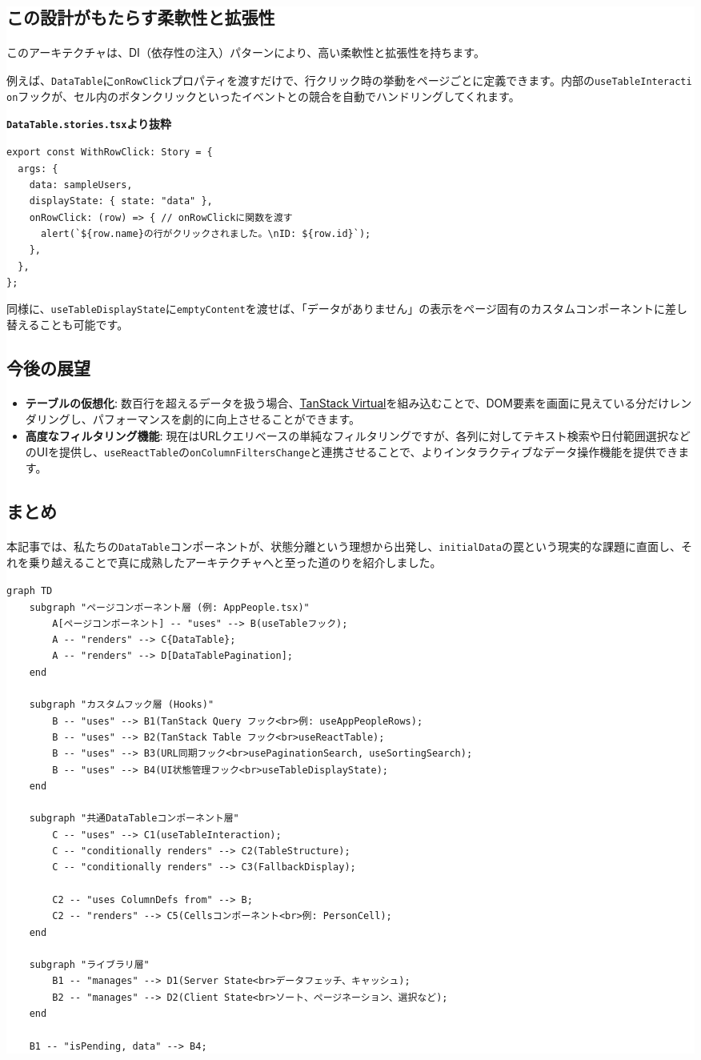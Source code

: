 ## この設計がもたらす柔軟性と拡張性

このアーキテクチャは、DI（依存性の注入）パターンにより、高い柔軟性と拡張性を持ちます。

例えば、`DataTable`に`onRowClick`プロパティを渡すだけで、行クリック時の挙動をページごとに定義できます。内部の`useTableInteraction`フックが、セル内のボタンクリックといったイベントとの競合を自動でハンドリングしてくれます。

**`DataTable.stories.tsx`より抜粋**
```tsx
export const WithRowClick: Story = {
  args: {
    data: sampleUsers,
    displayState: { state: "data" },
    onRowClick: (row) => { // onRowClickに関数を渡す
      alert(`${row.name}の行がクリックされました。\nID: ${row.id}`);
    },
  },
};
```

同様に、`useTableDisplayState`に`emptyContent`を渡せば、「データがありません」の表示をページ固有のカスタムコンポーネントに差し替えることも可能です。

## 今後の展望

*   **テーブルの仮想化**: 数百行を超えるデータを扱う場合、[TanStack Virtual](https://tanstack.com/virtual/latest)を組み込むことで、DOM要素を画面に見えている分だけレンダリングし、パフォーマンスを劇的に向上させることができます。
*   **高度なフィルタリング機能**: 現在はURLクエリベースの単純なフィルタリングですが、各列に対してテキスト検索や日付範囲選択などのUIを提供し、`useReactTable`の`onColumnFiltersChange`と連携させることで、よりインタラクティブなデータ操作機能を提供できます。

## まとめ

本記事では、私たちの`DataTable`コンポーネントが、状態分離という理想から出発し、`initialData`の罠という現実的な課題に直面し、それを乗り越えることで真に成熟したアーキテクチャへと至った道のりを紹介しました。


```mermaid
graph TD
    subgraph "ページコンポーネント層 (例: AppPeople.tsx)"
        A[ページコンポーネント] -- "uses" --> B(useTableフック);
        A -- "renders" --> C{DataTable};
        A -- "renders" --> D[DataTablePagination];
    end

    subgraph "カスタムフック層 (Hooks)"
        B -- "uses" --> B1(TanStack Query フック<br>例: useAppPeopleRows);
        B -- "uses" --> B2(TanStack Table フック<br>useReactTable);
        B -- "uses" --> B3(URL同期フック<br>usePaginationSearch, useSortingSearch);
        B -- "uses" --> B4(UI状態管理フック<br>useTableDisplayState);
    end

    subgraph "共通DataTableコンポーネント層"
        C -- "uses" --> C1(useTableInteraction);
        C -- "conditionally renders" --> C2(TableStructure);
        C -- "conditionally renders" --> C3(FallbackDisplay);

        C2 -- "uses ColumnDefs from" --> B;
        C2 -- "renders" --> C5(Cellsコンポーネント<br>例: PersonCell);
    end

    subgraph "ライブラリ層"
        B1 -- "manages" --> D1(Server State<br>データフェッチ、キャッシュ);
        B2 -- "manages" --> D2(Client State<br>ソート、ページネーション、選択など);
    end

    B1 -- "isPending, data" --> B4;
```